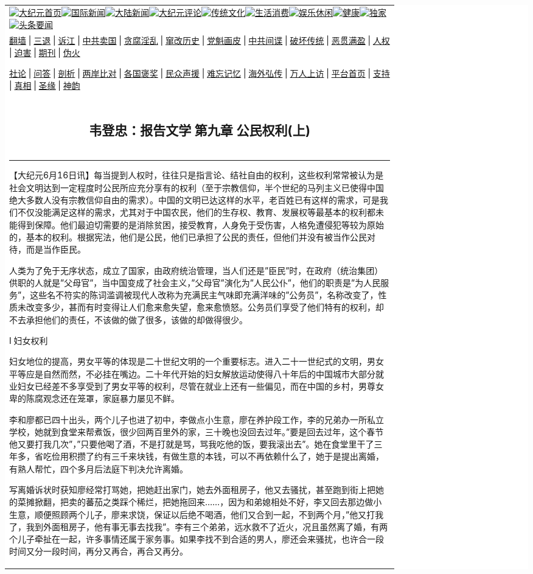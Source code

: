 <a name="1" id="1" target="_blank"></a><span id="1"></span>
<table align=center border="0"><tr><td colspan="2" VALIGN=TOP><a href="https://github.com/oqtfxp321/djy/blob/master/gb/nf1351518.md#1"><img src="https://raw.githubusercontent.com/oqtfxp321/www/master/t/djy/1.jpg" title="大纪元首页" alt="大纪元首页"></a><a href="https://github.com/oqtfxp321/djy/blob/master/gb/n24hr.md#1"><img src="https://raw.githubusercontent.com/oqtfxp321/www/master/t/djy/3.jpg" title="国际新闻" alt="国际新闻"></a><a href="https://github.com/oqtfxp321/djy/blob/master/gb/nsc413.md#1"><img src="https://raw.githubusercontent.com/oqtfxp321/www/master/t/djy/4.jpg" title="大陆新闻" alt="大陆新闻"></a><a href="https://github.com/oqtfxp321/djy/blob/master/gb/news392.md#1"><img src="https://raw.githubusercontent.com/oqtfxp321/www/master/t/djy/5.jpg" title="大纪元评论" alt="大纪元评论"></a><a href="https://github.com/oqtfxp321/djy/blob/master/gb/news2007.md#1"><img src="https://raw.githubusercontent.com/oqtfxp321/www/master/t/djy/6.jpg" title="传统文化" alt="传统文化"></a><a href="https://github.com/oqtfxp321/djy/blob/master/gb/news2008.md#1"><img src="https://raw.githubusercontent.com/oqtfxp321/www/master/t/djy/7.jpg" title="生活消费" alt="生活消费"></a><a href="https://github.com/oqtfxp321/djy/blob/master/gb/ncyule.md#1"><img src="https://raw.githubusercontent.com/oqtfxp321/www/master/t/djy/8.jpg" title="娱乐休闲" alt="娱乐休闲"></a><a href="https://github.com/oqtfxp321/djy/blob/master/gb/nsc1002.md#1"><img src="https://raw.githubusercontent.com/oqtfxp321/www/master/t/djy/9.jpg" title="健康" alt="健康"></a><a href="https://github.com/oqtfxp321/djy/blob/master/gb/nf6092.md#1"><img src="https://raw.githubusercontent.com/oqtfxp321/www/master/t/djy/10a.jpg" title="独家" alt="独家"></a><a href="https://github.com/oqtfxp321/djy/blob/master/gb/nf4514.md#1"><img src="https://raw.githubusercontent.com/oqtfxp321/www/master/t/djy/12a.jpg" title="头条要闻" alt="头条要闻"></a></td></tr>
<tr><td colspan="2" VALIGN=TOP><a target="_blank" href="https://github.com/oqtfxp321/www/blob/master/README.md?zsrh#1">翻墙</a> | <a target="_blank" href="https://github.com/oqtfxp321/djy/blob/master/gb/nf5657.md#1">三退</a> | <a target="_blank" href="https://github.com/oqtfxp321/djy/blob/master/gb/nf6124.md#1">诉江</a> | <a target="_blank" href="https://github.com/oqtfxp321/djy/blob/master/gb/nf1176117.md#1">中共卖国</a> | <a target="_blank" href="https://github.com/oqtfxp321/djy/blob/master/gb/nf5773.md#1">贪腐淫乱</a> | <a target="_blank" href="https://github.com/oqtfxp321/djy/blob/master/gb/nf1176115.md#1">窜改历史</a> | <a target="_blank" href="https://github.com/oqtfxp321/djy/blob/master/gb/nf1176107.md#1">党魁画皮</a> | <a target="_blank" href="https://github.com/oqtfxp321/djy/blob/master/gb/nf1320400.md#1">中共间谍</a> | <a target="_blank" href="https://github.com/oqtfxp321/djy/blob/master/gb/nf1176114.md#1">破坏传统</a> | <a target="_blank" href="https://github.com/oqtfxp321/ntdtv/blob/master/gb/prog447_1.md#1">恶贯满盈</a> | <a target="_blank" href="https://github.com/oqtfxp321/djy/blob/master/gb/ncid278.md#1">人权</a> | <a target="_blank" href="https://github.com/oqtfxp321/djy/blob/master/gb/nf1176111.md#1">迫害</a> | <a target="_blank" href="https://gitlab.com/szzdlab/mh-qikan/blob/master/README.md#1">期刊</a> | <a target="_blank" href="https://github.com/oqtfxp321/djy/blob/master/gb/nf5562.md#1">伪火</a></p><p><a target="_blank" href="https://github.com/oqtfxp321/djy/blob/master/gb/9p.md#1">社论</a> | <a target="_blank" href="https://github.com/oqtfxp321/djy/blob/master/gb/nf4378.md#1">问答</a> | <a target="_blank" href="https://github.com/oqtfxp321/djy/blob/master/gb/nf5792.md#1">剖析</a> | <a target="_blank" href="https://github.com/oqtfxp321/djy/blob/master/gb/nf5735.md#1">两岸比对</a> | <a target="_blank" href="https://github.com/oqtfxp321/djy/blob/master/gb/nf6119.md#1">各国褒奖</a> | <a target="_blank" href="https://github.com/oqtfxp321/djy/blob/master/gb/nf6120.md#1">民众声援</a> | <a target="_blank" href="https://github.com/oqtfxp321/djy/blob/master/gb/nf1188594.md#1">难忘记忆</a> | <a target="_blank" href="https://github.com/oqtfxp321/djy/blob/master/gb/nf3180.md#1">海外弘传</a> | <a target="_blank" href="https://github.com/oqtfxp321/djy/blob/master/gb/nf5410.md#1">万人上访</a> | <a target="_blank" href="https://github.com/oqtfxp321/www/blob/master/README.md?zsrh#1">平台首页</a> | <a target="_blank" href="https://github.com/oqtfxp321/djy/blob/master/gb/nf4386.md#1">支持</a> | <a target="_blank" href="https://github.com/oqtfxp321/djy/blob/master/gb/nf4389.md#1">真相</a> | <a target="_blank" href="https://github.com/oqtfxp321/djy/blob/master/gb/nf5790.md#1">圣缘</a> | <a target="_blank" href="https://github.com/oqtfxp321/djy/blob/master/gb/nf4786.md#1">神韵</a></td></tr>
<tr><td VALIGN=TOP width="626"><h2 align=center>韦登忠：报告文学 第九章 公民权利(上)</h2>

<h6></h6>
<hr>
	<p>【大纪元6月16日讯】每当提到人权时，往往只是指言论、结社自由的权利，这些权利常常被认为是社会文明达到一定程度时公民所应充分享有的权利（至于宗教信仰，半个世纪的马列主义已使得中国绝大多数人没有宗教信仰自由的需求）。中国的文明已达这样的水平，老百姓已有这样的需求，可是我们不仅没能满足这样的需求，尤其对于中国农民，他们的生存权、教育、发展权等最基本的权利都未能得到保障。他们最迫切需要的是消除贫困，接受教育，人身免于受伤害，人格免遭侵犯等较为原始的，基本的权利。根据宪法，他们是公民，他们已承担了公民的责任，但他们并没有被当作公民对待，而是当作臣民。</p>
<p>人类为了免于无序状态，成立了国家，由政府统治管理，当人们还是&#8221;臣民&#8221;时，在政府（统治集团）供职的人就是&#8221;父母官&#8221;，当中国变成了社会主义，&#8221;父母官&#8221;演化为&#8221;人民公仆&#8221;，他们的职责是&#8221;为人民服务&#8221;，这些名不符实的陈词滥调被现代人改称为充满民主气味即充满洋味的&#8221;公务员&#8221;，名称改变了，性质未改变多少，甚而有时变得让人们愈来愈失望，愈来愈愤怒。公务员们享受了他们特有的权利，却不去承担他们的责任，不该做的做了很多，该做的却做得很少。</p>
<p>I 妇女权利</p>
<p>妇女地位的提高，男女平等的体现是二十世纪文明的一个重要标志。进入二十一世纪式的文明，男女平等应是自然而然，不必挂在嘴边。二十年代开始的妇女解放运动使得八十年后的中国城市大部分就业妇女已经差不多享受到了男女平等的权利，尽管在就业上还有一些偏见，而在中国的乡村，男尊女卑的陈腐观念还在笼罩，家庭暴力屡见不鲜。</p>
<p>李和廖都已四十出头，两个儿子也进了初中，李做点小生意，廖在养护段工作，李的兄弟办一所私立学校，她就到食堂来帮煮饭，很少回两百里外的家，三十晚也没回去过年。&#8221;要是回去过年，这个春节他又要打我几次&#8221;，&#8221;只要他喝了酒，不是打就是骂，骂我吃他的饭，要我滚出去&#8221;。她在食堂里干了三年多，省吃俭用积攒了约有三千来块钱，有做生意的本钱，可以不再依赖什么了，她于是提出离婚，有熟人帮忙，四个多月后法庭下判决允许离婚。</p>
<p>写离婚诉状时获知廖经常打骂她，把她赶出家门，她去外面租房子，他又去骚扰，甚至跑到街上把她的菜摊掀翻，把卖的蕃茄之类踩个稀烂，把她拖回来……，因为和弟媳相处不好，李又回去那边做小生意，顺便照顾两个儿子，廖来求饶，保证以后绝不喝酒，他们又合到一起，不到两个月，&#8221;他又打我了，我到外面租房子，他有事无事去找我&#8221;。李有三个弟弟，远水救不了近火，况且虽然离了婚，有两个儿子牵扯在一起，许多事情还属于家务事。如果李找不到合适的男人，廖还会来骚扰，也许合一段时间又分一段时间，再分又再合，再合又再分。</p>
